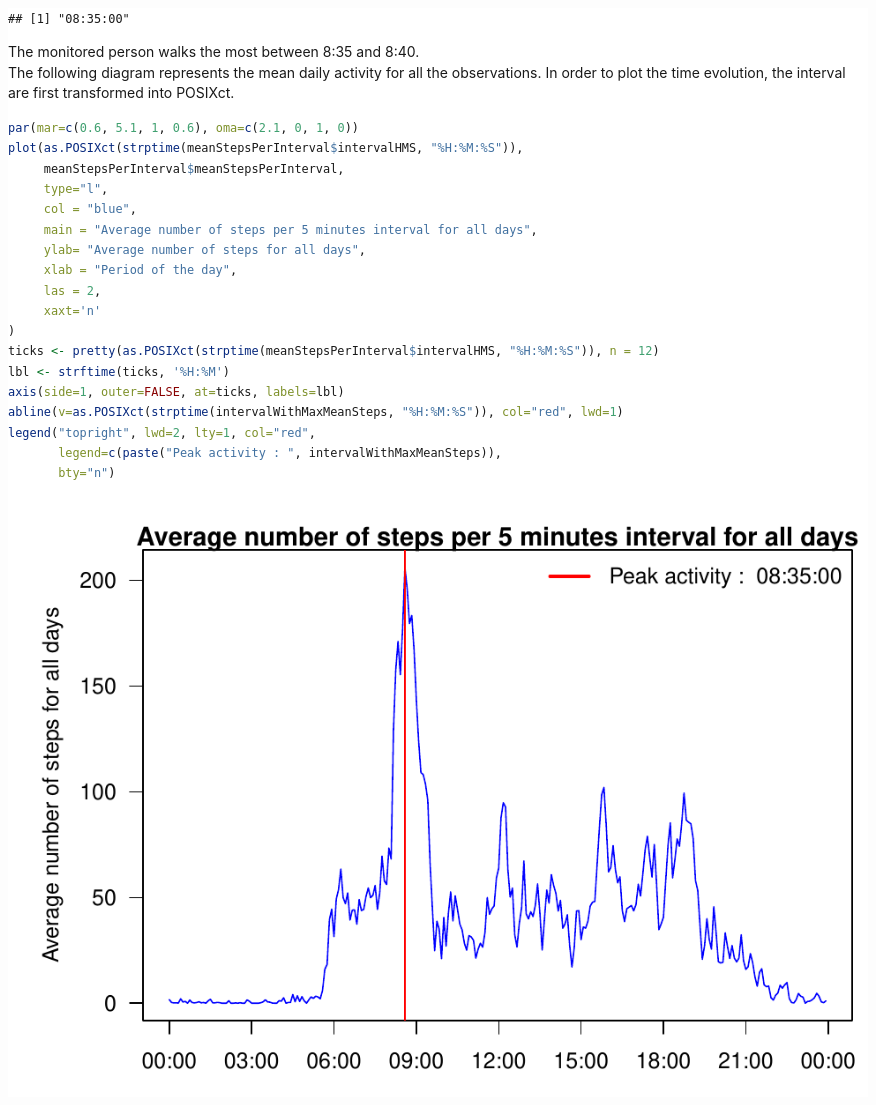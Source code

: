 ```
## [1] "08:35:00"
```

The monitored person walks the most between 8:35 and 8:40.  
The following diagram represents the mean daily activity for all the observations. In order to plot the time evolution, the interval are first transformed into POSIXct. 



```r
par(mar=c(0.6, 5.1, 1, 0.6), oma=c(2.1, 0, 1, 0))
plot(as.POSIXct(strptime(meanStepsPerInterval$intervalHMS, "%H:%M:%S")), 
     meanStepsPerInterval$meanStepsPerInterval, 
     type="l", 
     col = "blue", 
     main = "Average number of steps per 5 minutes interval for all days", 
     ylab= "Average number of steps for all days", 
     xlab = "Period of the day", 
     las = 2, 
     xaxt='n'
)
ticks <- pretty(as.POSIXct(strptime(meanStepsPerInterval$intervalHMS, "%H:%M:%S")), n = 12)
lbl <- strftime(ticks, '%H:%M')
axis(side=1, outer=FALSE, at=ticks, labels=lbl)
abline(v=as.POSIXct(strptime(intervalWithMaxMeanSteps, "%H:%M:%S")), col="red", lwd=1)
legend("topright", lwd=2, lty=1, col="red", 
       legend=c(paste("Peak activity : ", intervalWithMaxMeanSteps)), 
       bty="n")
```

![](PA1_files/figure-latex/unnamed-chunk-18-1.pdf) 
